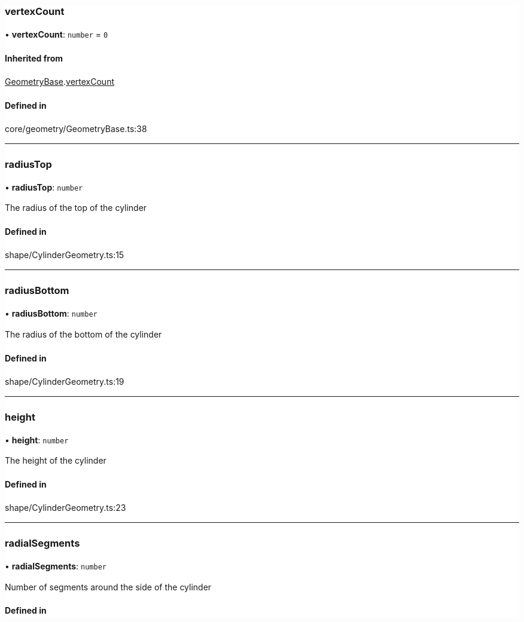 ### vertexCount

• **vertexCount**: `number` = `0`

#### Inherited from

[GeometryBase](GeometryBase.md).[vertexCount](GeometryBase.md#vertexcount)

#### Defined in

core/geometry/GeometryBase.ts:38

___

### radiusTop

• **radiusTop**: `number`

The radius of the top of the cylinder

#### Defined in

shape/CylinderGeometry.ts:15

___

### radiusBottom

• **radiusBottom**: `number`

The radius of the bottom of the cylinder

#### Defined in

shape/CylinderGeometry.ts:19

___

### height

• **height**: `number`

The height of the cylinder

#### Defined in

shape/CylinderGeometry.ts:23

___

### radialSegments

• **radialSegments**: `number`

Number of segments around the side of the cylinder

#### Defined in

